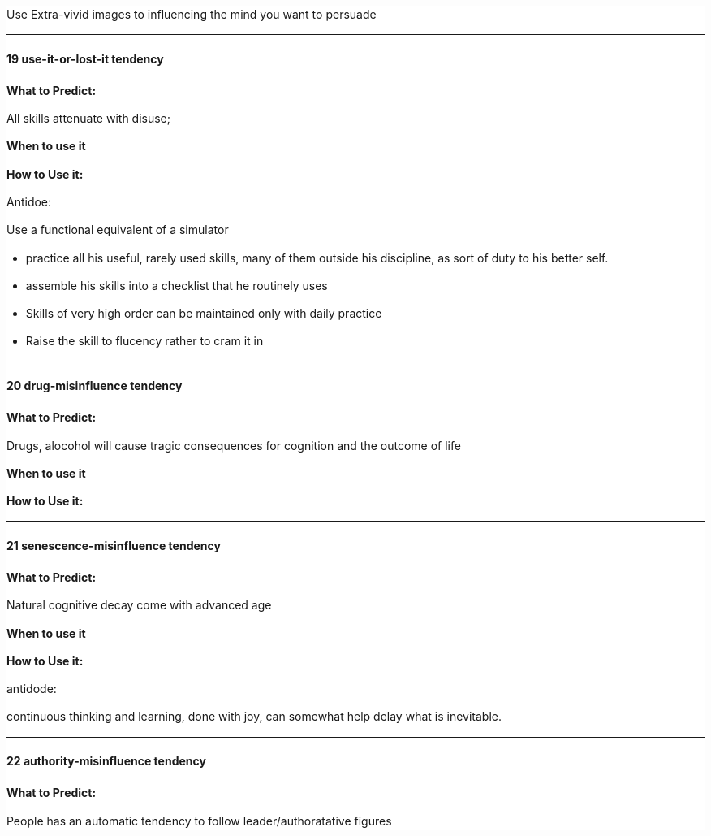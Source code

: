Use Extra-vivid images to influencing the mind you want to persuade

* * *

#### 19 use-it-or-lost-it tendency

**What to Predict:**

All skills attenuate with disuse;

**When to use it**

**How to Use it:**

Antidoe:

Use a functional equivalent of a simulator

* practice all his useful, rarely used skills, many of them outside his discipline, as sort of duty to his better self.

* assemble his skills into a checklist that he routinely uses

* Skills of very high order can be maintained only with daily practice

* Raise the skill to flucency rather to cram it in

* * *

#### 20 drug-misinfluence tendency

**What to Predict:**

Drugs, alocohol will cause tragic consequences for cognition and the outcome of life

**When to use it**

**How to Use it:**

* * *

#### 21 senescence-misinfluence tendency

**What to Predict:**

Natural cognitive decay come with advanced age

**When to use it**

**How to Use it:**

antidode:

continuous thinking and learning, done with joy, can somewhat help delay what is inevitable.

* * *

#### 22 authority-misinfluence tendency

**What to Predict:**

People has an automatic tendency to follow leader/authoratative figures
